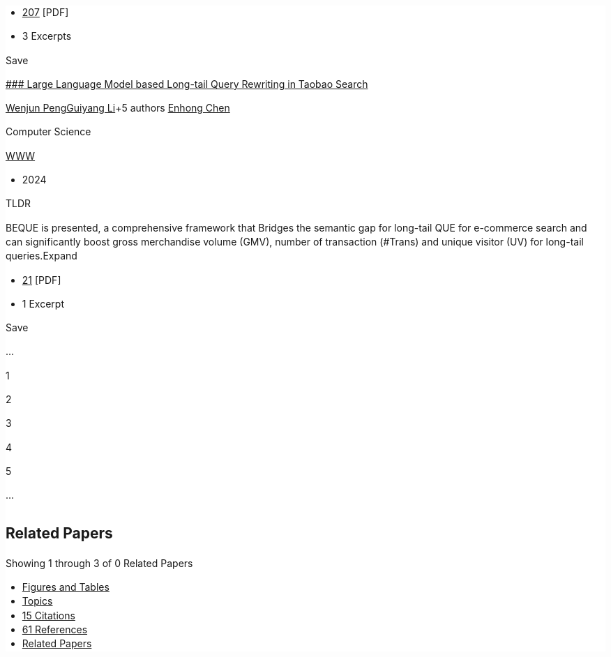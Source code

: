 *   [207](https://www.semanticscholar.org/paper/ca7bd64d372e3bcb3f4633ca4a20291ff57de3c3#citing-papers)
[](https://www.semanticscholar.org/reader/ca7bd64d372e3bcb3f4633ca4a20291ff57de3c3)\[PDF\]

*   3 Excerpts

Save

[### Large Language Model based Long-tail Query Rewriting in Taobao Search](https://www.semanticscholar.org/paper/Large-Language-Model-based-Long-tail-Query-in-Peng-Li/abf1ddd4f48b2cee7e5c71ee4609f07209189c75)

[Wenjun Peng](https://www.semanticscholar.org/author/Wenjun-Peng/1765218)[Guiyang Li](https://www.semanticscholar.org/author/Guiyang-Li/2187871782)+5 authors [Enhong Chen](https://www.semanticscholar.org/author/Enhong-Chen/2265580543)

Computer Science

[WWW](https://www.semanticscholar.org/venue?name=WWW)

*   2024

TLDR

BEQUE is presented, a comprehensive framework that Bridges the semantic gap for long-tail QUE for e-commerce search and can significantly boost gross merchandise volume (GMV), number of transaction (#Trans) and unique visitor (UV) for long-tail queries.Expand

*   [21](https://www.semanticscholar.org/paper/abf1ddd4f48b2cee7e5c71ee4609f07209189c75#citing-papers)
[](https://www.semanticscholar.org/reader/abf1ddd4f48b2cee7e5c71ee4609f07209189c75)\[PDF\]

*   1 Excerpt

Save

...

1

2

3

4

5

...

Related Papers
--------------

Showing 1 through 3 of 0 Related Papers

*   [Figures and Tables](https://www.semanticscholar.org/paper/NoteLLM%3A-A-Retrievable-Large-Language-Model-for-Zhang-Wu/009f64d890d8402cae8739b63bc0c3d06d62ed06#extracted)
*   [Topics](https://www.semanticscholar.org/paper/NoteLLM%3A-A-Retrievable-Large-Language-Model-for-Zhang-Wu/009f64d890d8402cae8739b63bc0c3d06d62ed06#paper-topics)
*   [15 Citations](https://www.semanticscholar.org/paper/NoteLLM%3A-A-Retrievable-Large-Language-Model-for-Zhang-Wu/009f64d890d8402cae8739b63bc0c3d06d62ed06#citing-papers)
*   [61 References](https://www.semanticscholar.org/paper/NoteLLM%3A-A-Retrievable-Large-Language-Model-for-Zhang-Wu/009f64d890d8402cae8739b63bc0c3d06d62ed06#cited-papers)
*   [Related Papers](https://www.semanticscholar.org/paper/NoteLLM%3A-A-Retrievable-Large-Language-Model-for-Zhang-Wu/009f64d890d8402cae8739b63bc0c3d06d62ed06#related-papers)
